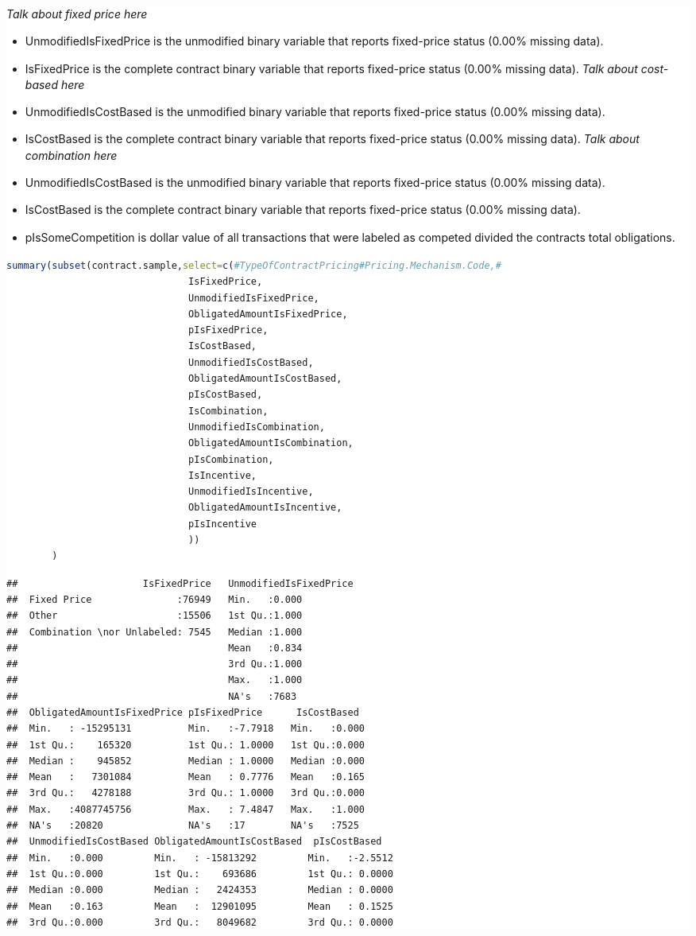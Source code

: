 *Talk about fixed price here*
 * UnmodifiedIsFixedPrice is the unmodified binary variable that reports fixed-price status  (0.00% missing data).
 * IsFixedPrice is the complete contract binary variable that reports fixed-price status (0.00% missing data).
*Talk about cost-based here*
 * UnmodifiedIsCostBased is the unmodified binary variable that reports fixed-price status  (0.00% missing data).
* IsCostBased is the complete contract binary variable that reports fixed-price status (0.00% missing data).
*Talk about combination here*
* UnmodifiedIsCostBased is the unmodified binary variable that reports fixed-price status  (0.00% missing data).
* IsCostBased is the complete contract binary variable that reports fixed-price status (0.00% missing data).



* pIsSomeCompetition is dollar value of all transactions that were labeled as competed divided the contracts total obligations. 


```r
summary(subset(contract.sample,select=c(#TypeOfContractPricing#Pricing.Mechanism.Code,#
                                IsFixedPrice,
                                UnmodifiedIsFixedPrice,
                                ObligatedAmountIsFixedPrice,
                                pIsFixedPrice,
                                IsCostBased,
                                UnmodifiedIsCostBased,
                                ObligatedAmountIsCostBased,
                                pIsCostBased,
                                IsCombination,
                                UnmodifiedIsCombination,
                                ObligatedAmountIsCombination,
                                pIsCombination,
                                IsIncentive,
                                UnmodifiedIsIncentive,
                                ObligatedAmountIsIncentive,
                                pIsIncentive
                                ))
        )
```

```
##                      IsFixedPrice   UnmodifiedIsFixedPrice
##  Fixed Price               :76949   Min.   :0.000         
##  Other                     :15506   1st Qu.:1.000         
##  Combination \nor Unlabeled: 7545   Median :1.000         
##                                     Mean   :0.834         
##                                     3rd Qu.:1.000         
##                                     Max.   :1.000         
##                                     NA's   :7683          
##  ObligatedAmountIsFixedPrice pIsFixedPrice      IsCostBased   
##  Min.   : -15295131          Min.   :-7.7918   Min.   :0.000  
##  1st Qu.:    165320          1st Qu.: 1.0000   1st Qu.:0.000  
##  Median :    945852          Median : 1.0000   Median :0.000  
##  Mean   :   7301084          Mean   : 0.7776   Mean   :0.165  
##  3rd Qu.:   4278188          3rd Qu.: 1.0000   3rd Qu.:0.000  
##  Max.   :4087745756          Max.   : 7.4847   Max.   :1.000  
##  NA's   :20820               NA's   :17        NA's   :7525   
##  UnmodifiedIsCostBased ObligatedAmountIsCostBased  pIsCostBased    
##  Min.   :0.000         Min.   : -15813292         Min.   :-2.5512  
##  1st Qu.:0.000         1st Qu.:    693686         1st Qu.: 0.0000  
##  Median :0.000         Median :   2424353         Median : 0.0000  
##  Mean   :0.163         Mean   :  12901095         Mean   : 0.1525  
##  3rd Qu.:0.000         3rd Qu.:   8049682         3rd Qu.: 0.0000  
```